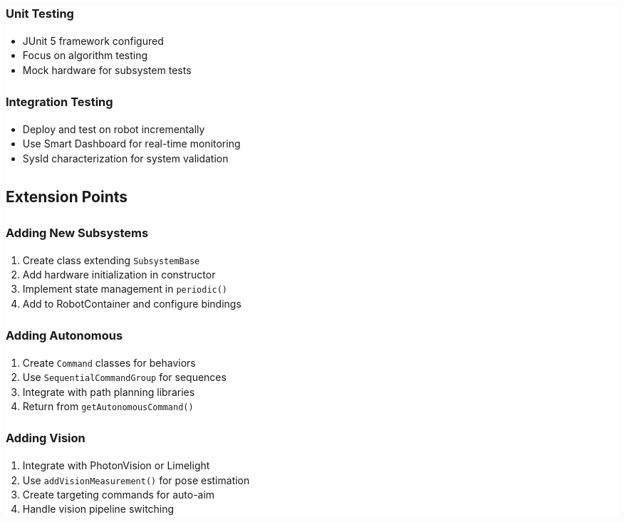 ### Unit Testing
- JUnit 5 framework configured
- Focus on algorithm testing
- Mock hardware for subsystem tests

### Integration Testing
- Deploy and test on robot incrementally
- Use Smart Dashboard for real-time monitoring
- SysId characterization for system validation

## Extension Points

### Adding New Subsystems
1. Create class extending `SubsystemBase`
2. Add hardware initialization in constructor
3. Implement state management in `periodic()`
4. Add to RobotContainer and configure bindings

### Adding Autonomous
1. Create `Command` classes for behaviors
2. Use `SequentialCommandGroup` for sequences
3. Integrate with path planning libraries
4. Return from `getAutonomousCommand()`

### Adding Vision
1. Integrate with PhotonVision or Limelight
2. Use `addVisionMeasurement()` for pose estimation
3. Create targeting commands for auto-aim
4. Handle vision pipeline switching